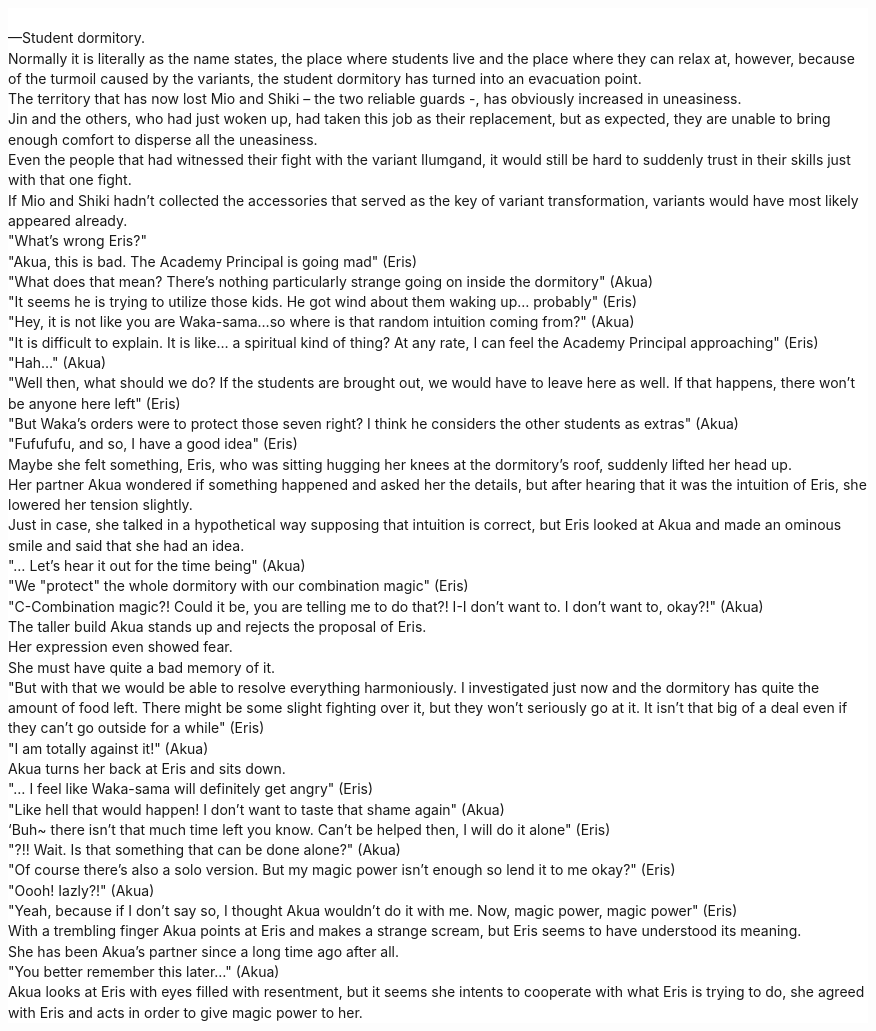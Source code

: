 <br/>
—Student dormitory.<br/>
Normally it is literally as the name states, the place where students live and the place where they can relax at, however, because of the turmoil caused by the variants, the student dormitory has turned into an evacuation point. <br/>
The territory that has now lost Mio and Shiki – the two reliable guards -, has obviously increased in uneasiness.<br/>
Jin and the others, who had just woken up, had taken this job as their replacement, but as expected, they are unable to bring enough comfort to disperse all the uneasiness. <br/>
Even the people that had witnessed their fight with the variant Ilumgand, it would still be hard to suddenly trust in their skills just with that one fight. <br/>
If Mio and Shiki hadn’t collected the accessories that served as the key of variant transformation, variants would have most likely appeared already.<br/>
"What’s wrong Eris?" <br/>
"Akua, this is bad. The Academy Principal is going mad" (Eris)<br/>
"What does that mean? There’s nothing particularly strange going on inside the dormitory" (Akua)<br/>
"It seems he is trying to utilize those kids. He got wind about them waking up… probably" (Eris)<br/>
"Hey, it is not like you are Waka-sama…so where is that random intuition coming from?" (Akua)<br/>
"It is difficult to explain. It is like… a spiritual kind of thing? At any rate, I can feel the Academy Principal approaching" (Eris)<br/>
"Hah…" (Akua)<br/>
"Well then, what should we do? If the students are brought out, we would have to leave here as well. If that happens, there won’t be anyone here left" (Eris)<br/>
"But Waka’s orders were to protect those seven right? I think he considers the other students as extras" (Akua)<br/>
"Fufufufu, and so, I have a good idea" (Eris)<br/>
Maybe she felt something, Eris, who was sitting hugging her knees at the dormitory’s roof, suddenly lifted her head up. <br/>
Her partner Akua wondered if something happened and asked her the details, but after hearing that it was the intuition of Eris, she lowered her tension slightly.<br/>
Just in case, she talked in a hypothetical way supposing that intuition is correct, but Eris looked at Akua and made an ominous smile and said that she had an idea.<br/>
"… Let’s hear it out for the time being" (Akua)<br/>
"We "protect" the whole dormitory with our combination magic" (Eris)<br/>
"C-Combination magic?! Could it be, you are telling me to do that?! I-I don’t want to. I don’t want to, okay?!" (Akua)<br/>
The taller build Akua stands up and rejects the proposal of Eris.<br/>
Her expression even showed fear. <br/>
She must have quite a bad memory of it.<br/>
"But with that we would be able to resolve everything harmoniously. I investigated just now and the dormitory has quite the amount of food left. There might be some slight fighting over it, but they won’t seriously go at it. It isn’t that big of a deal even if they can’t go outside for a while" (Eris)<br/>
"I am totally against it!" (Akua)<br/>
Akua turns her back at Eris and sits down.<br/>
"… I feel like Waka-sama will definitely get angry" (Eris)<br/>
"Like hell that would happen! I don’t want to taste that shame again" (Akua)<br/>
‘Buh~ there isn’t that much time left you know. Can’t be helped then, I will do it alone" (Eris)<br/>
"?!! Wait. Is that something that can be done alone?" (Akua)<br/>
"Of course there’s also a solo version. But my magic power isn’t enough so lend it to me okay?" (Eris)<br/>
"Oooh! Iazly?!" (Akua)<br/>
"Yeah, because if I don’t say so, I thought Akua wouldn’t do it with me. Now, magic power, magic power" (Eris)<br/>
With a trembling finger Akua points at Eris and makes a strange scream, but Eris seems to have understood its meaning.<br/>
She has been Akua’s partner since a long time ago after all.<br/>
"You better remember this later…" (Akua)<br/>
 Akua looks at Eris with eyes filled with resentment, but it seems she intents to cooperate with what Eris is trying to do, she agreed with Eris and acts in order to give magic power to her.<br/>